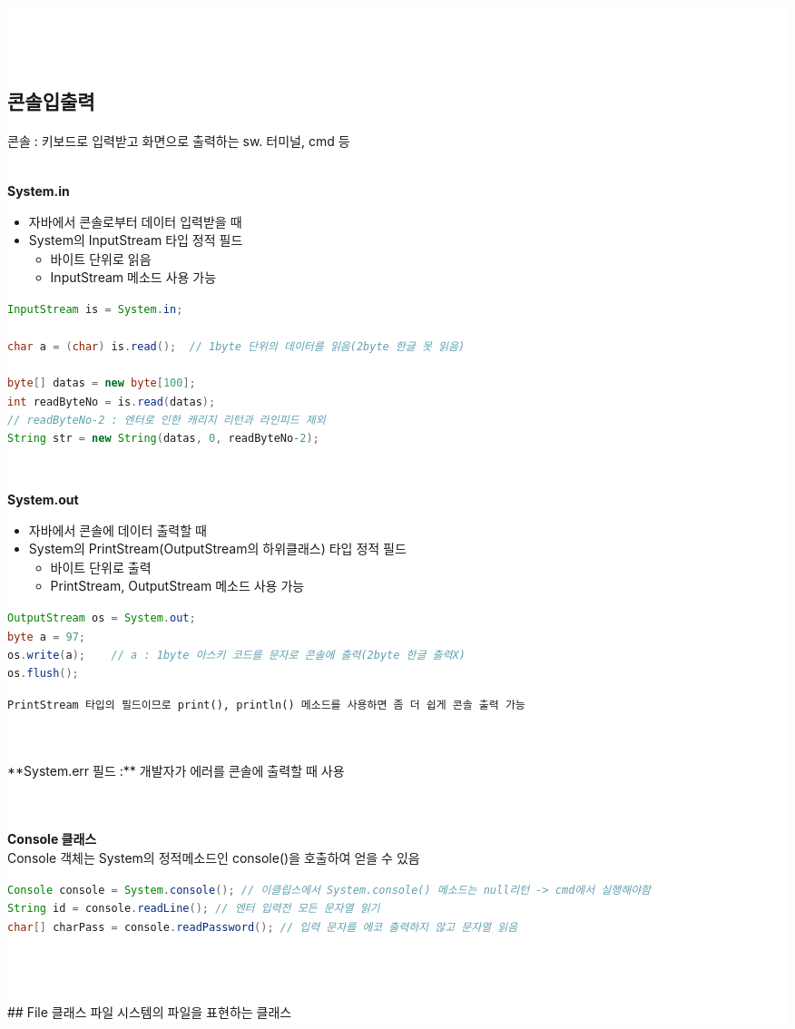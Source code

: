 <br>
<br><br>

## 콘솔입출력

콘솔 : 키보드로 입력받고 화면으로 출력하는 sw. 터미널, cmd 등<br>
<br>

**System.in**<br>
* 자바에서 콘솔로부터 데이터 입력받을 때
* System의 InputStream 타입 정적 필드
  * 바이트 단위로 읽음
  * InputStream 메소드 사용 가능

```java
InputStream is = System.in;

char a = (char) is.read();	// 1byte 단위의 데이터를 읽음(2byte 한글 못 읽음)

byte[] datas = new byte[100];
int readByteNo = is.read(datas);
// readByteNo-2 : 엔터로 인한 캐리지 리턴과 라인피드 제외
String str = new String(datas, 0, readByteNo-2);
```
<br>

**System.out**<br>
* 자바에서 콘솔에 데이터 출력할 때
* System의 PrintStream(OutputStream의 하위클래스) 타입 정적 필드
  * 바이트 단위로 출력
  * PrintStream, OutputStream 메소드 사용 가능

```java
OutputStream os = System.out;
byte a = 97;
os.write(a);	// a : 1byte 아스키 코드를 문자로 콘솔에 출력(2byte 한글 출력X)
os.flush();
```
`PrintStream 타입의 필드이므로 print(), println() 메소드를 사용하면 좀 더 쉽게 콘솔 출력 가능`

<br>
<br>
**System.err 필드 :** 개발자가 에러를 콘솔에 출력할 때 사용
<br><br>
<br>

**Console 클래스**<br>
Console 객체는 System의 정적메소드인 console()을 호출하여 얻을 수 있음
```java
Console console = System.console();	// 이클립스에서 System.console() 메소드는 null리턴 -> cmd에서 실행해야함
String id = console.readLine();	// 엔터 입력전 모든 문자열 읽기
char[] charPass = console.readPassword(); // 입력 문자를 에코 출력하지 않고 문자열 읽음
```

<br>
<br><br>
## File 클래스
파일 시스템의 파일을 표현하는 클래스<br>
